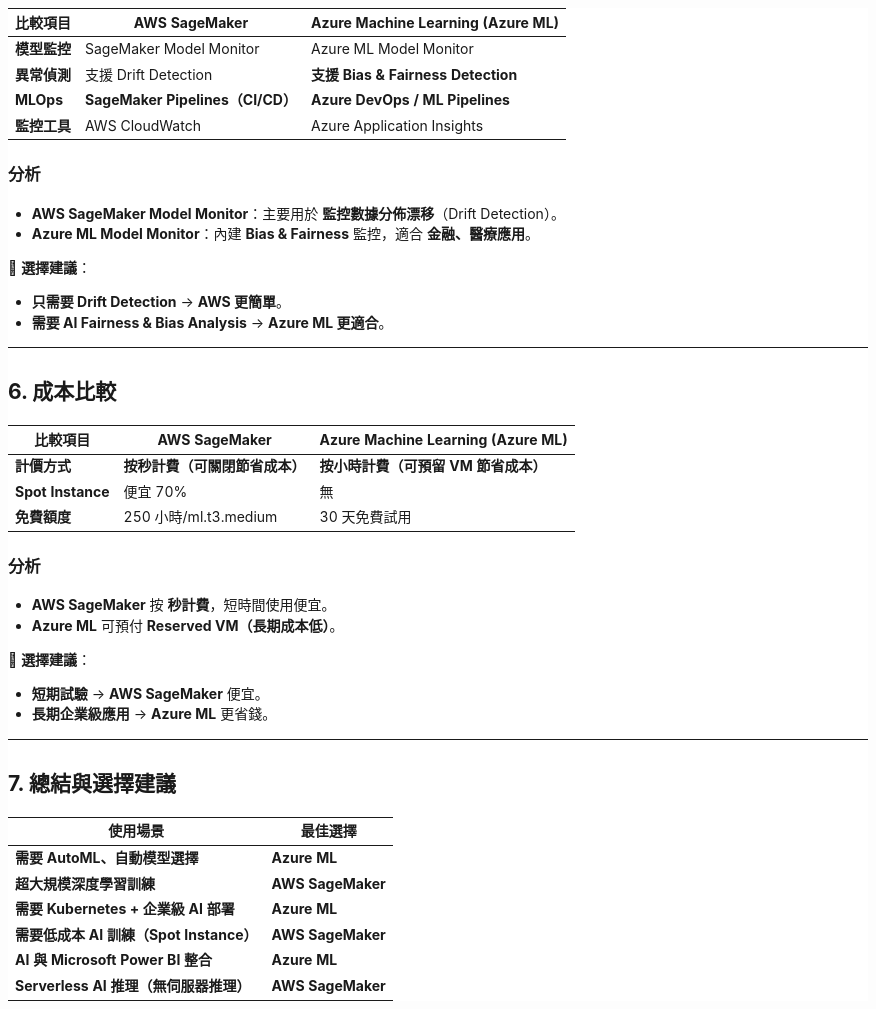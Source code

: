 |**比較項目**|**AWS SageMaker**|**Azure Machine Learning (Azure ML)**|
|---|---|---|
|**模型監控**|SageMaker Model Monitor|Azure ML Model Monitor|
|**異常偵測**|支援 Drift Detection|**支援 Bias & Fairness Detection**|
|**MLOps**|**SageMaker Pipelines（CI/CD）**|**Azure DevOps / ML Pipelines**|
|**監控工具**|AWS CloudWatch|Azure Application Insights|

### **分析**

- **AWS SageMaker Model Monitor**：主要用於 **監控數據分佈漂移**（Drift Detection）。
- **Azure ML Model Monitor**：內建 **Bias & Fairness** 監控，適合 **金融、醫療應用**。

🔹 **選擇建議**：

- **只需要 Drift Detection** → **AWS 更簡單**。
- **需要 AI Fairness & Bias Analysis** → **Azure ML 更適合**。

---

## **6. 成本比較**

|**比較項目**|**AWS SageMaker**|**Azure Machine Learning (Azure ML)**|
|---|---|---|
|**計價方式**|**按秒計費（可關閉節省成本）**|**按小時計費（可預留 VM 節省成本）**|
|**Spot Instance**|便宜 70%|無|
|**免費額度**|250 小時/ml.t3.medium|30 天免費試用|

### **分析**

- **AWS SageMaker** 按 **秒計費**，短時間使用便宜。
- **Azure ML** 可預付 **Reserved VM（長期成本低）**。

🔹 **選擇建議**：

- **短期試驗** → **AWS SageMaker** 便宜。
- **長期企業級應用** → **Azure ML** 更省錢。

---

## **7. 總結與選擇建議**

|**使用場景**|**最佳選擇**|
|---|---|
|**需要 AutoML、自動模型選擇**|**Azure ML**|
|**超大規模深度學習訓練**|**AWS SageMaker**|
|**需要 Kubernetes + 企業級 AI 部署**|**Azure ML**|
|**需要低成本 AI 訓練（Spot Instance）**|**AWS SageMaker**|
|**AI 與 Microsoft Power BI 整合**|**Azure ML**|
|**Serverless AI 推理（無伺服器推理）**|**AWS SageMaker**|
